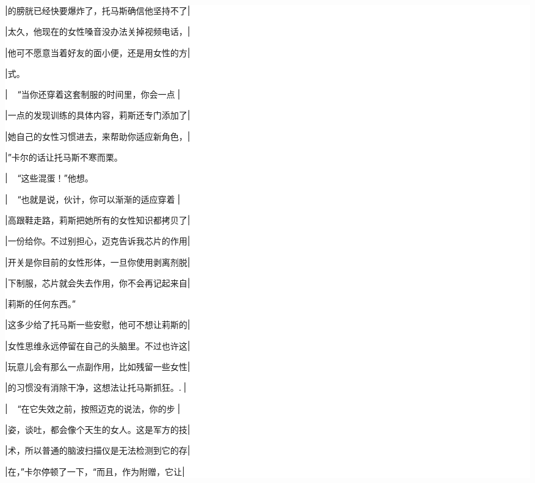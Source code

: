 |的膀胱已经快要爆炸了，托马斯确信他坚持不了|

|太久，他现在的女性嗓音没办法关掉视频电话，|

|他可不愿意当着好友的面小便，还是用女性的方|

|式。

|    “当你还穿着这套制服的时间里，你会一点 |

|一点的发现训练的具体内容，莉斯还专门添加了|

|她自己的女性习惯进去，来帮助你适应新角色，|

|”卡尔的话让托马斯不寒而栗。

|    “这些混蛋！”他想。

|    “也就是说，伙计，你可以渐渐的适应穿着 |

|高跟鞋走路，莉斯把她所有的女性知识都拷贝了|

|一份给你。不过别担心，迈克告诉我芯片的作用|

|开关是你目前的女性形体，一旦你使用剥离剂脱|

|下制服，芯片就会失去作用，你不会再记起来自|

|莉斯的任何东西。”

|这多少给了托马斯一些安慰，他可不想让莉斯的|

|女性思维永远停留在自己的头脑里。不过也许这|

|玩意儿会有那么一点副作用，比如残留一些女性|

|的习惯没有消除干净，这想法让托马斯抓狂。. |

|    “在它失效之前，按照迈克的说法，你的步 |

|姿，谈吐，都会像个天生的女人。这是军方的技|

|术，所以普通的脑波扫描仪是无法检测到它的存|

|在，”卡尔停顿了一下，“而且，作为附赠，它让|
